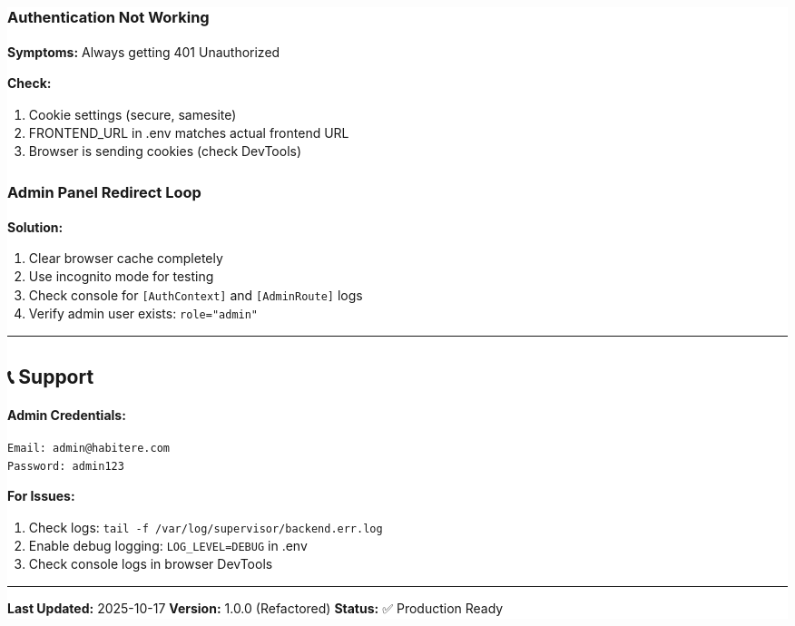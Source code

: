### Authentication Not Working

**Symptoms:** Always getting 401 Unauthorized

**Check:**
1. Cookie settings (secure, samesite)
2. FRONTEND_URL in .env matches actual frontend URL
3. Browser is sending cookies (check DevTools)

### Admin Panel Redirect Loop

**Solution:**
1. Clear browser cache completely
2. Use incognito mode for testing
3. Check console for `[AuthContext]` and `[AdminRoute]` logs
4. Verify admin user exists: `role="admin"`

---

## 📞 Support

**Admin Credentials:**
```
Email: admin@habitere.com
Password: admin123
```

**For Issues:**
1. Check logs: `tail -f /var/log/supervisor/backend.err.log`
2. Enable debug logging: `LOG_LEVEL=DEBUG` in .env
3. Check console logs in browser DevTools

---

**Last Updated:** 2025-10-17
**Version:** 1.0.0 (Refactored)
**Status:** ✅ Production Ready
